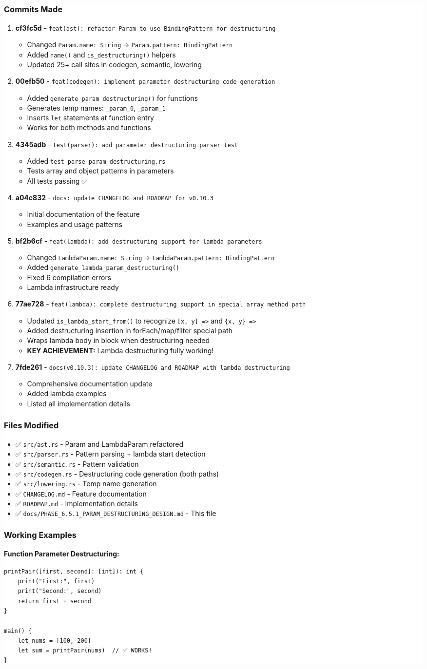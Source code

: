 ### Commits Made

1. **cf3fc5d** - `feat(ast): refactor Param to use BindingPattern for destructuring`
   - Changed `Param.name: String` → `Param.pattern: BindingPattern`
   - Added `name()` and `is_destructuring()` helpers
   - Updated 25+ call sites in codegen, semantic, lowering

2. **00efb50** - `feat(codegen): implement parameter destructuring code generation`
   - Added `generate_param_destructuring()` for functions
   - Generates temp names: `_param_0`, `_param_1`
   - Inserts `let` statements at function entry
   - Works for both methods and functions

3. **4345adb** - `test(parser): add parameter destructuring parser test`
   - Added `test_parse_param_destructuring.rs`
   - Tests array and object patterns in parameters
   - All tests passing ✅

4. **a04c832** - `docs: update CHANGELOG and ROADMAP for v0.10.3`
   - Initial documentation of the feature
   - Examples and usage patterns

5. **bf2b6cf** - `feat(lambda): add destructuring support for lambda parameters`
   - Changed `LambdaParam.name: String` → `LambdaParam.pattern: BindingPattern`
   - Added `generate_lambda_param_destructuring()`
   - Fixed 6 compilation errors
   - Lambda infrastructure ready

6. **77ae728** - `feat(lambda): complete destructuring support in special array method path`
   - Updated `is_lambda_start_from()` to recognize `[x, y] =>` and `{x, y} =>`
   - Added destructuring insertion in forEach/map/filter special path
   - Wraps lambda body in block when destructuring needed
   - **KEY ACHIEVEMENT:** Lambda destructuring fully working!

7. **7fde261** - `docs(v0.10.3): update CHANGELOG and ROADMAP with lambda destructuring`
   - Comprehensive documentation update
   - Added lambda examples
   - Listed all implementation details

### Files Modified

- ✅ `src/ast.rs` - Param and LambdaParam refactored
- ✅ `src/parser.rs` - Pattern parsing + lambda start detection
- ✅ `src/semantic.rs` - Pattern validation
- ✅ `src/codegen.rs` - Destructuring code generation (both paths)
- ✅ `src/lowering.rs` - Temp name generation
- ✅ `CHANGELOG.md` - Feature documentation
- ✅ `ROADMAP.md` - Implementation details
- ✅ `docs/PHASE_6.5.1_PARAM_DESTRUCTURING_DESIGN.md` - This file

### Working Examples

**Function Parameter Destructuring:**
```liva
printPair([first, second]: [int]): int {
    print("First:", first)
    print("Second:", second)
    return first + second
}

main() {
    let nums = [100, 200]
    let sum = printPair(nums)  // ✅ WORKS!
}
```
